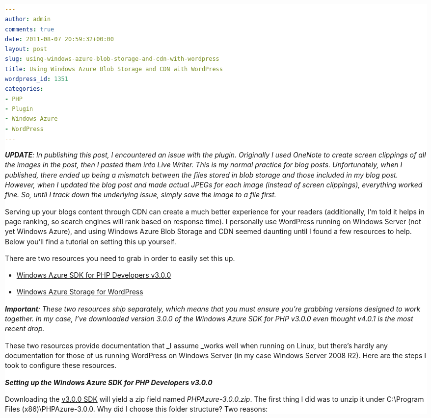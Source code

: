 ```yaml
---
author: admin
comments: true
date: 2011-08-07 20:59:32+00:00
layout: post
slug: using-windows-azure-blob-storage-and-cdn-with-wordpress
title: Using Windows Azure Blob Storage and CDN with WordPress
wordpress_id: 1351
categories:
- PHP
- Plugin
- Windows Azure
- WordPress
---
```


_**UPDATE**: In publishing this post, I encountered an issue with the plugin. Originally I used OneNote to create screen clippings of all the images in the post, then I pasted them into Live Writer. This is my normal practice for blog posts. Unfortunately, when I published, there ended up being a mismatch between the files stored in blob storage and those included in my blog post. However, when I updated the blog post and made actual JPEGs for each image (instead of screen clippings), everything worked fine. So, until I track down the underlying issue, simply save the image to a file first._

 

Serving up your blogs content through CDN can create a much better experience for your readers (additionally, I’m told it helps in page ranking, so search engines will rank based on response time). I personally use WordPress running on Windows Server (not yet Windows Azure), and using Windows Azure Blob Storage and CDN seemed daunting until I found a few resources to help. Below you’ll find a tutorial on setting this up yourself.

 

There are two resources you need to grab in order to easily set this up.

 

  
  * [Windows Azure SDK for PHP Developers v3.0.0](http://phpazure.codeplex.com/releases/view/66558)
   
  * [Windows Azure Storage for WordPress](http://wordpress.org/extend/plugins/windows-azure-storage/)
 

_**Important**: These two resources ship separately, which means that you must ensure you’re grabbing versions designed to work together. In my case, I’ve downloaded version 3.0.0 of the Windows Azure SDK for PHP v3.0.0 even thought v4.0.1 is the most recent drop._

 

These two resources provide documentation that _I assume _works well when running on Linux, but there’s hardly any documentation for those of us running WordPress on Windows Server (in my case Windows Server 2008 R2). Here are the steps I took to configure these resources.

 

_**Setting up the Windows Azure SDK for PHP Developers v3.0.0**_

 

Downloading the [v3.0.0 SDK](http://phpazure.codeplex.com/releases/view/66558) will yield a zip field named _PHPAzure-3.0.0.zip_. The first thing I did was to unzip it under C:\Program Files (x86)\PHPAzure-3.0.0. Why did I choose this folder structure? Two reasons:
